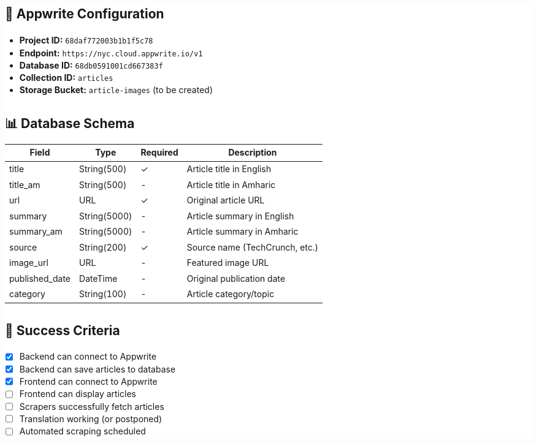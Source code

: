 ## 🔑 Appwrite Configuration

- **Project ID:** `68daf772003b1b1f5c78`
- **Endpoint:** `https://nyc.cloud.appwrite.io/v1`
- **Database ID:** `68db0591001cd667383f`
- **Collection ID:** `articles`
- **Storage Bucket:** `article-images` (to be created)

## 📊 Database Schema

| Field | Type | Required | Description |
|-------|------|----------|-------------|
| title | String(500) | ✓ | Article title in English |
| title_am | String(500) | - | Article title in Amharic |
| url | URL | ✓ | Original article URL |
| summary | String(5000) | - | Article summary in English |
| summary_am | String(5000) | - | Article summary in Amharic |
| source | String(200) | ✓ | Source name (TechCrunch, etc.) |
| image_url | URL | - | Featured image URL |
| published_date | DateTime | - | Original publication date |
| category | String(100) | - | Article category/topic |

## 🎯 Success Criteria

- [x] Backend can connect to Appwrite
- [x] Backend can save articles to database
- [x] Frontend can connect to Appwrite
- [ ] Frontend can display articles
- [ ] Scrapers successfully fetch articles
- [ ] Translation working (or postponed)
- [ ] Automated scraping scheduled
